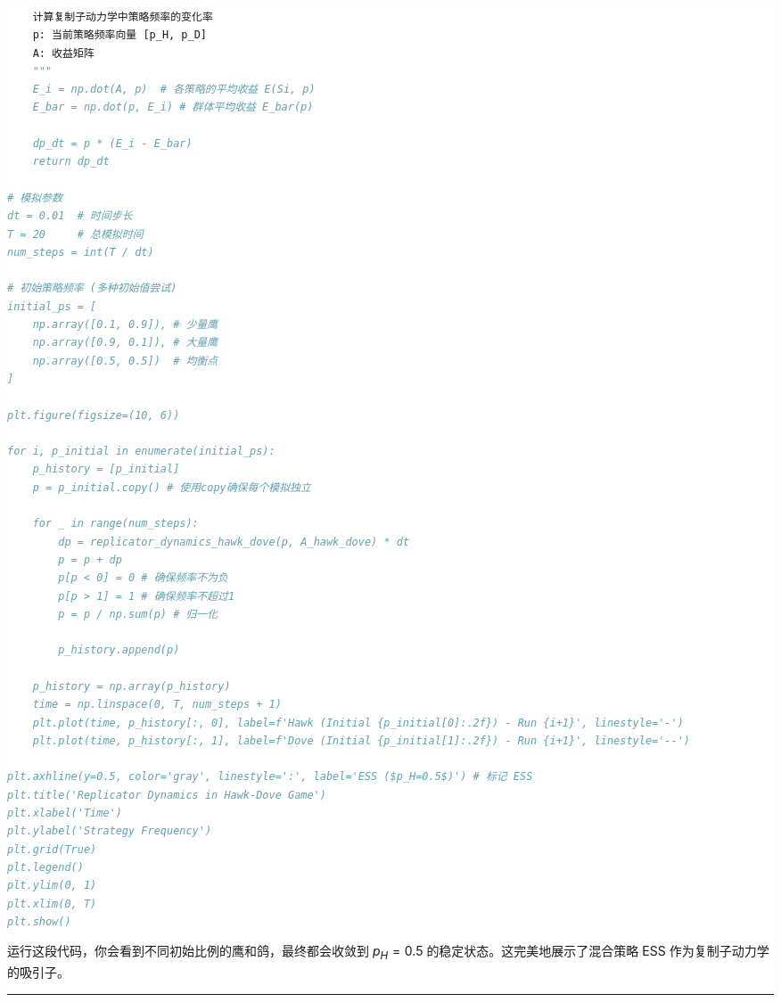 ```python
    计算复制子动力学中策略频率的变化率
    p: 当前策略频率向量 [p_H, p_D]
    A: 收益矩阵
    """
    E_i = np.dot(A, p)  # 各策略的平均收益 E(Si, p)
    E_bar = np.dot(p, E_i) # 群体平均收益 E_bar(p)

    dp_dt = p * (E_i - E_bar)
    return dp_dt

# 模拟参数
dt = 0.01  # 时间步长
T = 20     # 总模拟时间
num_steps = int(T / dt)

# 初始策略频率 (多种初始值尝试)
initial_ps = [
    np.array([0.1, 0.9]), # 少量鹰
    np.array([0.9, 0.1]), # 大量鹰
    np.array([0.5, 0.5])  # 均衡点
]

plt.figure(figsize=(10, 6))

for i, p_initial in enumerate(initial_ps):
    p_history = [p_initial]
    p = p_initial.copy() # 使用copy确保每个模拟独立

    for _ in range(num_steps):
        dp = replicator_dynamics_hawk_dove(p, A_hawk_dove) * dt
        p = p + dp
        p[p < 0] = 0 # 确保频率不为负
        p[p > 1] = 1 # 确保频率不超过1
        p = p / np.sum(p) # 归一化

        p_history.append(p)

    p_history = np.array(p_history)
    time = np.linspace(0, T, num_steps + 1)
    plt.plot(time, p_history[:, 0], label=f'Hawk (Initial {p_initial[0]:.2f}) - Run {i+1}', linestyle='-')
    plt.plot(time, p_history[:, 1], label=f'Dove (Initial {p_initial[1]:.2f}) - Run {i+1}', linestyle='--')

plt.axhline(y=0.5, color='gray', linestyle=':', label='ESS ($p_H=0.5$)') # 标记 ESS
plt.title('Replicator Dynamics in Hawk-Dove Game')
plt.xlabel('Time')
plt.ylabel('Strategy Frequency')
plt.grid(True)
plt.legend()
plt.ylim(0, 1)
plt.xlim(0, T)
plt.show()
```
运行这段代码，你会看到不同初始比例的鹰和鸽，最终都会收敛到 $p_H = 0.5$ 的稳定状态。这完美地展示了混合策略 ESS 作为复制子动力学的吸引子。

---